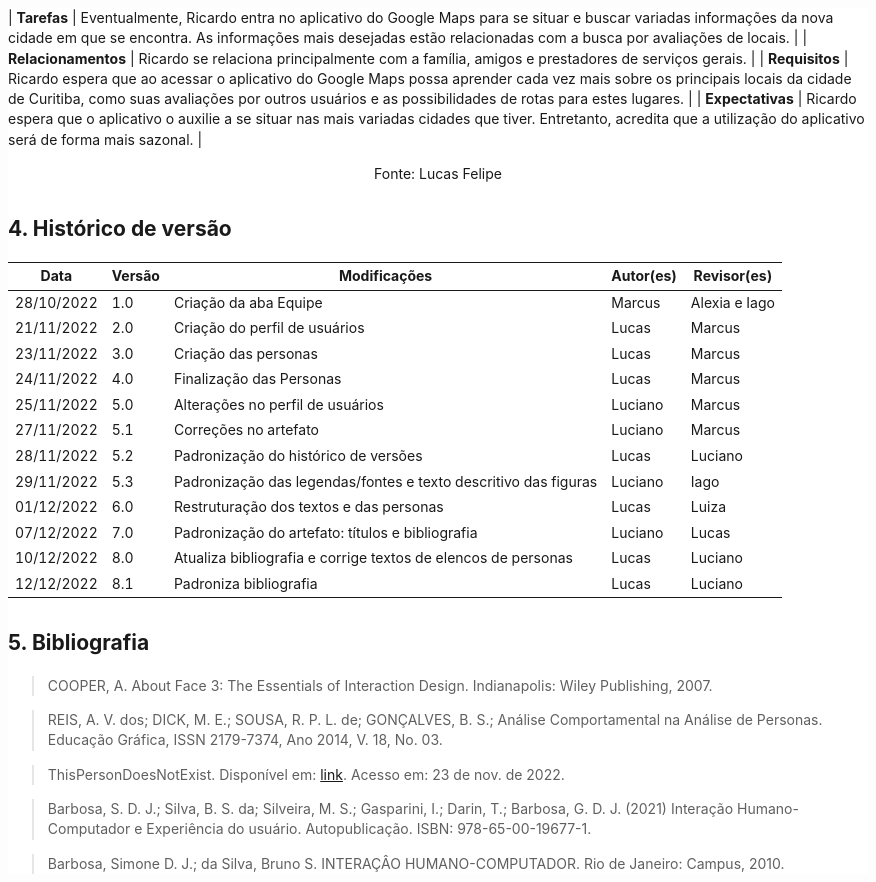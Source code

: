 | **Tarefas**         | Eventualmente, Ricardo entra no aplicativo do Google Maps para se situar e buscar variadas informações da nova cidade em que se encontra. As informações mais desejadas estão relacionadas com a busca por avaliações de locais.                                                                  |
| **Relacionamentos** | Ricardo se relaciona principalmente com a família, amigos e prestadores de serviços gerais.                                                                                                                                                                                                       |
| **Requisitos**      | Ricardo espera que ao acessar o aplicativo do Google Maps possa aprender cada vez mais sobre os principais locais da cidade de Curitiba, como suas avaliações por outros usuários e as possibilidades de rotas para estes lugares.                                                                |
| **Expectativas**  | Ricardo espera que o aplicativo o auxilie a se situar nas mais variadas cidades que tiver. Entretanto, acredita que a utilização do aplicativo será de forma mais sazonal.                                                                                                                        |

<div style="text-align: center">
<p>Fonte: Lucas Felipe</p>
</div>

## 4. Histórico de versão

| Data       | Versão | Modificações                                                    | Autor(es) | Revisor(es)    |
| ---------- | ------ | --------------------------------------------------------------- | --------- | -------------- |
| 28/10/2022 | 1.0    | Criação da aba Equipe                                           | Marcus    | Alexia  e Iago |
| 21/11/2022 | 2.0    | Criação do perfil de usuários                                   | Lucas     | Marcus         |
| 23/11/2022 | 3.0    | Criação das personas                                            | Lucas     | Marcus         |
| 24/11/2022 | 4.0    | Finalização das Personas                                        | Lucas     | Marcus         |
| 25/11/2022 | 5.0    | Alterações no perfil de usuários                                | Luciano   | Marcus         |
| 27/11/2022 | 5.1    | Correções no artefato                                           | Luciano   | Marcus         |
| 28/11/2022 | 5.2    | Padronização do histórico de versões                            | Lucas     | Luciano        |
| 29/11/2022 | 5.3    | Padronização das legendas/fontes e texto descritivo das figuras | Luciano   | Iago           |
| 01/12/2022 | 6.0    | Restruturação dos textos e das personas                         | Lucas     | Luiza          |
| 07/12/2022 | 7.0    | Padronização do artefato: títulos e bibliografia                | Luciano   |Lucas        |
| 10/12/2022 | 8.0    | Atualiza bibliografia e corrige textos de elencos de personas                | Lucas   |Luciano        |
| 12/12/2022 | 8.1    | Padroniza bibliografia                | Lucas   |Luciano        |

## 5. Bibliografia
> COOPER, A. About Face 3: The Essentials of Interaction Design. Indianapolis: Wiley Publishing, 2007.

> REIS, A. V. dos; DICK, M. E.; SOUSA, R. P. L. de; GONÇALVES, B. S.; Análise Comportamental na Análise de Personas. Educação Gráfica, ISSN 2179-7374, Ano 2014, V. 18, No. 03.

> ThisPersonDoesNotExist. Disponível em: [link](https://this-person-does-not-exist.com/pt). Acesso em: 23 de nov. de 2022.

> Barbosa, S. D. J.; Silva, B. S. da; Silveira, M. S.; Gasparini, I.; Darin, T.; Barbosa, G. D. J. (2021) Interação Humano-Computador e Experiência do usuário. Autopublicação. ISBN: 978-65-00-19677-1.

> Barbosa, Simone D. J.; da Silva, Bruno S. INTERAÇÂO HUMANO-COMPUTADOR. Rio de Janeiro: Campus, 2010.
